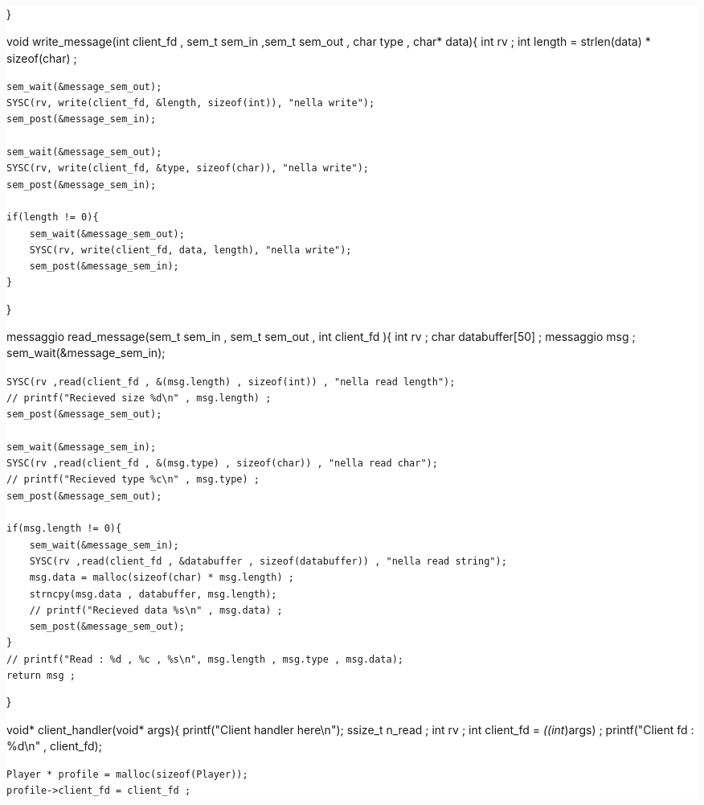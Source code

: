 }

void write_message(int client_fd , sem_t sem_in ,sem_t sem_out , char type , char* data){
    int rv ; 
    int length = strlen(data) * sizeof(char) ; 

    sem_wait(&message_sem_out);
    SYSC(rv, write(client_fd, &length, sizeof(int)), "nella write");
    sem_post(&message_sem_in); 

    sem_wait(&message_sem_out);
    SYSC(rv, write(client_fd, &type, sizeof(char)), "nella write");
    sem_post(&message_sem_in);
    
    if(length != 0){
        sem_wait(&message_sem_out);
        SYSC(rv, write(client_fd, data, length), "nella write");
        sem_post(&message_sem_in);
    }
}

messaggio read_message(sem_t sem_in , sem_t sem_out , int client_fd ){
    int rv ; 
    char databuffer[50] ;
    messaggio msg ; 
    sem_wait(&message_sem_in); 

    SYSC(rv ,read(client_fd , &(msg.length) , sizeof(int)) , "nella read length");
    // printf("Recieved size %d\n" , msg.length) ; 
    sem_post(&message_sem_out);

    sem_wait(&message_sem_in); 
    SYSC(rv ,read(client_fd , &(msg.type) , sizeof(char)) , "nella read char");
    // printf("Recieved type %c\n" , msg.type) ; 
    sem_post(&message_sem_out);

    if(msg.length != 0){
        sem_wait(&message_sem_in); 
        SYSC(rv ,read(client_fd , &databuffer , sizeof(databuffer)) , "nella read string");
        msg.data = malloc(sizeof(char) * msg.length) ; 
        strncpy(msg.data , databuffer, msg.length);
        // printf("Recieved data %s\n" , msg.data) ; 
        sem_post(&message_sem_out);
    }
    // printf("Read : %d , %c , %s\n", msg.length , msg.type , msg.data);
    return msg ; 
}

void* client_handler(void* args){
    printf("Client handler here\n");
    ssize_t n_read ; 
    int rv ; 
    int client_fd = *((int*)args) ;
    printf("Client fd : %d\n" , client_fd); 

    Player * profile = malloc(sizeof(Player));
    profile->client_fd = client_fd ; 
